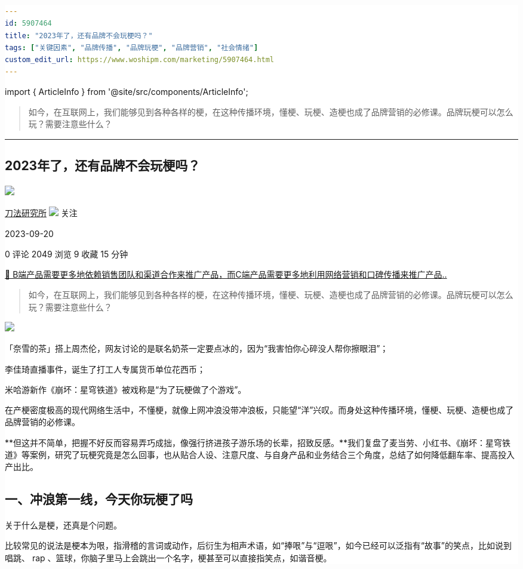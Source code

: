 ```yaml
---
id: 5907464
title: "2023年了，还有品牌不会玩梗吗？"
tags: ["关键因素", "品牌传播", "品牌玩梗", "品牌营销", "社会情绪"]
custom_edit_url: https://www.woshipm.com/marketing/5907464.html
---
```

import { ArticleInfo } from '@site/src/components/ArticleInfo';

<ArticleInfo
    author="刀法研究所"
    authorLink="https://www.woshipm.com/u/1437802"
    published="2023-09-20"
    views={2049}
    comments={0}
    collects={9}
/>

> 如今，在互联网上，我们能够见到各种各样的梗，在这种传播环境，懂梗、玩梗、造梗也成了品牌营销的必修课。品牌玩梗可以怎么玩？需要注意些什么？

---

## 2023年了，还有品牌不会玩梗吗？

[![](https://image.woshipm.com/wp-files/2022/06/PbFriiG9qm8is3ETbvk2.jpg!/both/72x72)](https://www.woshipm.com/u/1437802)

[刀法研究所](https://www.woshipm.com/u/1437802) ![](https://static.woshipm.com/tag/1122_1@2x.png) 关注

2023-09-20

0 评论 2049 浏览 9 收藏 15 分钟

[🔗 B端产品需要更多地依赖销售团队和渠道合作来推广产品，而C端产品需要更多地利用网络营销和口碑传播来推广产品..](https://ke.qidianla.com/courses/bcpm)

> 如今，在互联网上，我们能够见到各种各样的梗，在这种传播环境，懂梗、玩梗、造梗也成了品牌营销的必修课。品牌玩梗可以怎么玩？需要注意些什么？

![](https://image.woshipm.com/2023/04/13/b1b8b7e4-d9ee-11ed-9d7a-00163e0b5ff3.jpg)

「奈雪的茶」搭上周杰伦，网友讨论的是联名奶茶一定要点冰的，因为“我害怕你心碎没人帮你擦眼泪”；

李佳琦直播事件，诞生了打工人专属货币单位花西币；

米哈游新作《崩坏：星穹铁道》被戏称是“为了玩梗做了个游戏”。

在产梗密度极高的现代网络生活中，不懂梗，就像上网冲浪没带冲浪板，只能望“洋”兴叹。而身处这种传播环境，懂梗、玩梗、造梗也成了品牌营销的必修课。

**但这并不简单，把握不好反而容易弄巧成拙，像强行挤进孩子游乐场的长辈，招致反感。**我们复盘了麦当劳、小红书、《崩坏：星穹铁道》等案例，研究了玩梗究竟是怎么回事，也从贴合人设、注意尺度、与自身产品和业务结合三个角度，总结了如何降低翻车率、提高投入产出比。

## 一、冲浪第一线，今天你玩梗了吗

关于什么是梗，还真是个问题。

比较常见的说法是梗本为哏，指滑稽的言词或动作，后衍生为相声术语，如“捧哏”与“逗哏”，如今已经可以泛指有“故事”的笑点，比如说到唱跳、 rap 、篮球，你脑子里马上会跳出一个名字，梗甚至可以直接指笑点，如谐音梗。
